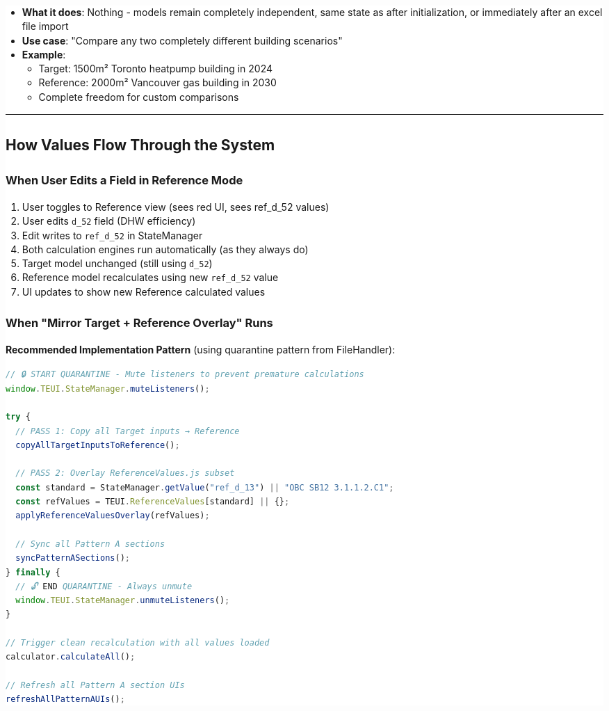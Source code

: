 - **What it does**: Nothing - models remain completely independent, same state as after initialization, or immediately after an excel file import
- **Use case**: "Compare any two completely different building scenarios"
- **Example**:
  - Target: 1500m² Toronto heatpump building in 2024
  - Reference: 2000m² Vancouver gas building in 2030
  - Complete freedom for custom comparisons

---

## How Values Flow Through the System

### When User Edits a Field in Reference Mode

1. User toggles to Reference view (sees red UI, sees ref_d_52 values)
2. User edits `d_52` field (DHW efficiency)
3. Edit writes to `ref_d_52` in StateManager
4. Both calculation engines run automatically (as they always do)
5. Target model unchanged (still using `d_52`)
6. Reference model recalculates using new `ref_d_52` value
7. UI updates to show new Reference calculated values

### When "Mirror Target + Reference Overlay" Runs

**Recommended Implementation Pattern** (using quarantine pattern from FileHandler):

```javascript
// 🔒 START QUARANTINE - Mute listeners to prevent premature calculations
window.TEUI.StateManager.muteListeners();

try {
  // PASS 1: Copy all Target inputs → Reference
  copyAllTargetInputsToReference();

  // PASS 2: Overlay ReferenceValues.js subset
  const standard = StateManager.getValue("ref_d_13") || "OBC SB12 3.1.1.2.C1";
  const refValues = TEUI.ReferenceValues[standard] || {};
  applyReferenceValuesOverlay(refValues);

  // Sync all Pattern A sections
  syncPatternASections();
} finally {
  // 🔓 END QUARANTINE - Always unmute
  window.TEUI.StateManager.unmuteListeners();
}

// Trigger clean recalculation with all values loaded
calculator.calculateAll();

// Refresh all Pattern A section UIs
refreshAllPatternAUIs();
```
